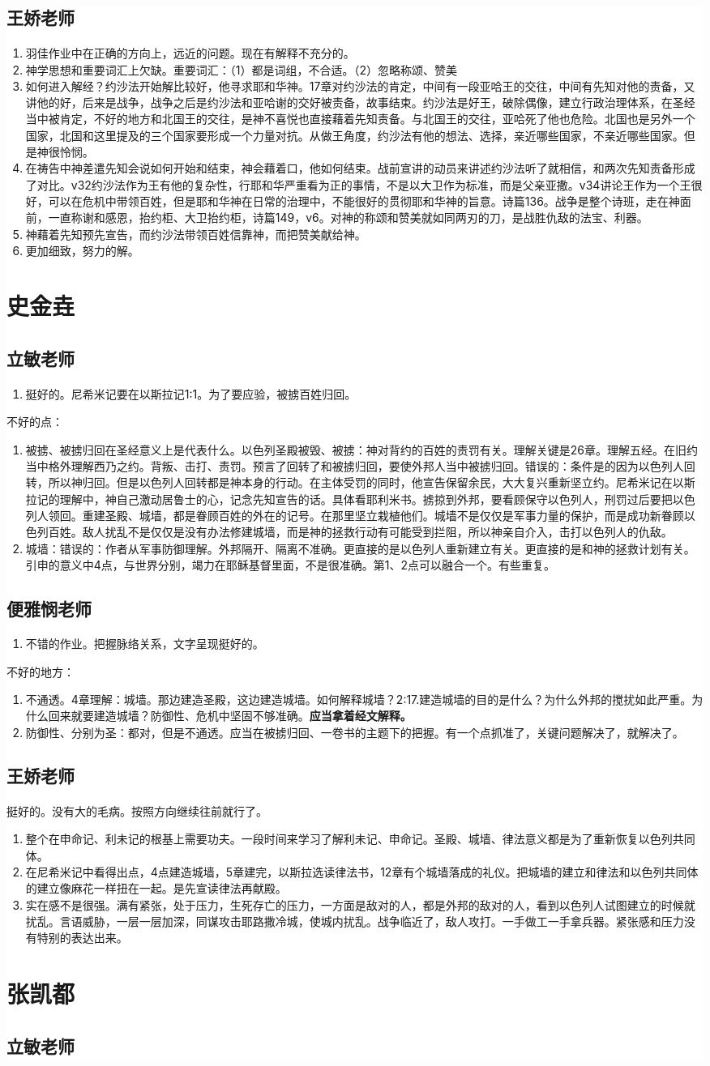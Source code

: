 ## 王娇老师

1. 羽佳作业中在正确的方向上，远近的问题。现在有解释不充分的。
2. 神学思想和重要词汇上欠缺。重要词汇：（1）都是词组，不合适。（2）忽略称颂、赞美
3. 如何进入解经？约沙法开始解比较好，他寻求耶和华神。17章对约沙法的肯定，中间有一段亚哈王的交往，中间有先知对他的责备，又讲他的好，后来是战争，战争之后是约沙法和亚哈谢的交好被责备，故事结束。约沙法是好王，破除偶像，建立行政治理体系，在圣经当中被肯定，不好的地方和北国王的交往，是神不喜悦也直接藉着先知责备。与北国王的交往，亚哈死了他也危险。北国也是另外一个国家，北国和这里提及的三个国家要形成一个力量对抗。从做王角度，约沙法有他的想法、选择，亲近哪些国家，不亲近哪些国家。但是神很怜悯。
4. 在祷告中神差遣先知会说如何开始和结束，神会藉着口，他如何结束。战前宣讲的动员来讲述约沙法听了就相信，和两次先知责备形成了对比。v32约沙法作为王有他的复杂性，行耶和华严重看为正的事情，不是以大卫作为标准，而是父亲亚撒。v34讲论王作为一个王很好，可以在危机中带领百姓，但是耶和华神在日常的治理中，不能很好的贯彻耶和华神的旨意。诗篇136。战争是整个诗班，走在神面前，一直称谢和感恩，抬约柜、大卫抬约柜，诗篇149，v6。对神的称颂和赞美就如同两刃的刀，是战胜仇敌的法宝、利器。
5. 神藉着先知预先宣告，而约沙法带领百姓信靠神，而把赞美献给神。
6. 更加细致，努力的解。

# 史金垚

## 立敏老师

1. 挺好的。尼希米记要在以斯拉记1:1。为了要应验，被掳百姓归回。

不好的点：

1. 被掳、被掳归回在圣经意义上是代表什么。以色列圣殿被毁、被掳：神对背约的百姓的责罚有关。理解关键是26章。理解五经。在旧约当中格外理解西乃之约。背叛、击打、责罚。预言了回转了和被掳归回，要使外邦人当中被掳归回。错误的：条件是的因为以色列人回转，所以神归回。但是以色列人回转都是神本身的行动。在主体受罚的同时，他宣告保留余民，大大复兴重新坚立约。尼希米记在以斯拉记的理解中，神自己激动居鲁士的心，记念先知宣告的话。具体看耶利米书。掳掠到外邦，要看顾保守以色列人，刑罚过后要把以色列人领回。重建圣殿、城墙，都是眷顾百姓的外在的记号。在那里坚立栽植他们。城墙不是仅仅是军事力量的保护，而是成功新眷顾以色列百姓。敌人扰乱不是仅仅是没有办法修建城墙，而是神的拯救行动有可能受到拦阻，所以神亲自介入，击打以色列人的仇敌。
2. 城墙：错误的：作者从军事防御理解。外邦隔开、隔离不准确。更直接的是以色列人重新建立有关。更直接的是和神的拯救计划有关。引申的意义中4点，与世界分别，竭力在耶稣基督里面，不是很准确。第1、2点可以融合一个。有些重复。

## 便雅悯老师

1. 不错的作业。把握脉络关系，文字呈现挺好的。

不好的地方：

1. 不通透。4章理解：城墙。那边建造圣殿，这边建造城墙。如何解释城墙？2:17.建造城墙的目的是什么？为什么外邦的搅扰如此严重。为什么回来就要建造城墙？防御性、危机中坚固不够准确。**应当拿着经文解释。**
2. 防御性、分别为圣：都对，但是不通透。应当在被掳归回、一卷书的主题下的把握。有一个点抓准了，关键问题解决了，就解决了。

## 王娇老师

挺好的。没有大的毛病。按照方向继续往前就行了。

1. 整个在申命记、利未记的根基上需要功夫。一段时间来学习了解利未记、申命记。圣殿、城墙、律法意义都是为了重新恢复以色列共同体。
2. 在尼希米记中看得出点，4点建造城墙，5章建完，以斯拉选读律法书，12章有个城墙落成的礼仪。把城墙的建立和律法和以色列共同体的建立像麻花一样扭在一起。是先宣读律法再献殿。
3. 实在感不是很强。满有紧张，处于压力，生死存亡的压力，一方面是敌对的人，都是外邦的敌对的人，看到以色列人试图建立的时候就扰乱。言语威胁，一层一层加深，同谋攻击耶路撒冷城，使城内扰乱。战争临近了，敌人攻打。一手做工一手拿兵器。紧张感和压力没有特别的表达出来。

# 张凯都

## 立敏老师
